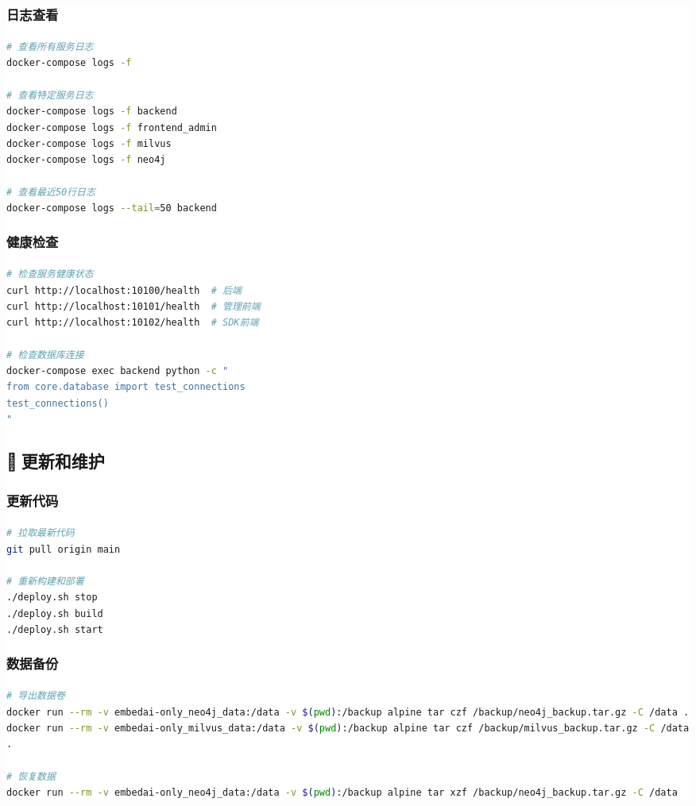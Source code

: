 ### 日志查看

```bash
# 查看所有服务日志
docker-compose logs -f

# 查看特定服务日志
docker-compose logs -f backend
docker-compose logs -f frontend_admin
docker-compose logs -f milvus
docker-compose logs -f neo4j

# 查看最近50行日志
docker-compose logs --tail=50 backend
```

### 健康检查

```bash
# 检查服务健康状态
curl http://localhost:10100/health  # 后端
curl http://localhost:10101/health  # 管理前端
curl http://localhost:10102/health  # SDK前端

# 检查数据库连接
docker-compose exec backend python -c "
from core.database import test_connections
test_connections()
"
```

## 🔄 更新和维护

### 更新代码
```bash
# 拉取最新代码
git pull origin main

# 重新构建和部署  
./deploy.sh stop
./deploy.sh build
./deploy.sh start
```

### 数据备份
```bash
# 导出数据卷
docker run --rm -v embedai-only_neo4j_data:/data -v $(pwd):/backup alpine tar czf /backup/neo4j_backup.tar.gz -C /data .
docker run --rm -v embedai-only_milvus_data:/data -v $(pwd):/backup alpine tar czf /backup/milvus_backup.tar.gz -C /data .

# 恢复数据
docker run --rm -v embedai-only_neo4j_data:/data -v $(pwd):/backup alpine tar xzf /backup/neo4j_backup.tar.gz -C /data
```
